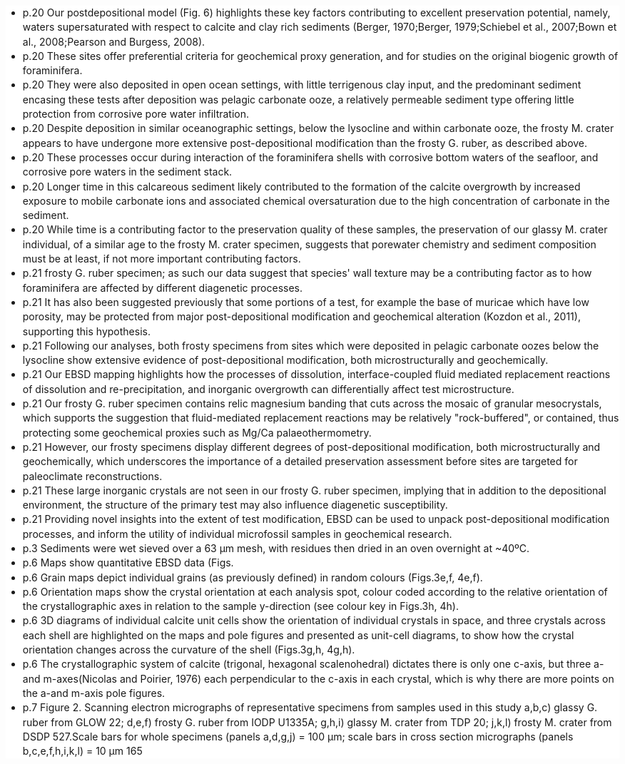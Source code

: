 - p.20 Our postdepositional model (Fig. 6) highlights these key factors contributing to excellent preservation potential, namely, waters supersaturated with respect to calcite and clay rich sediments (Berger, 1970;Berger, 1979;Schiebel et al., 2007;Bown et al., 2008;Pearson and Burgess, 2008).
- p.20 These sites offer preferential criteria for geochemical proxy generation, and for studies on the original biogenic growth of foraminifera.
- p.20 They were also deposited in open ocean settings, with little terrigenous clay input, and the predominant sediment encasing these tests after deposition was pelagic carbonate ooze, a relatively permeable sediment type offering little protection from corrosive pore water infiltration.
- p.20 Despite deposition in similar oceanographic settings, below the lysocline and within carbonate ooze, the frosty M. crater appears to have undergone more extensive post-depositional modification than the frosty G. ruber, as described above.
- p.20 These processes occur during interaction of the foraminifera shells with corrosive bottom waters of the seafloor, and corrosive pore waters in the sediment stack.
- p.20 Longer time in this calcareous sediment likely contributed to the formation of the calcite overgrowth by increased exposure to mobile carbonate ions and associated chemical oversaturation due to the high concentration of carbonate in the sediment.
- p.20 While time is a contributing factor to the preservation quality of these samples, the preservation of our glassy M. crater individual, of a similar age to the frosty M. crater specimen, suggests that porewater chemistry and sediment composition must be at least, if not more important contributing factors.
- p.21 frosty G. ruber specimen; as such our data suggest that species' wall texture may be a contributing factor as to how foraminifera are affected by different diagenetic processes.
- p.21 It has also been suggested previously that some portions of a test, for example the base of muricae which have low porosity, may be protected from major post-depositional modification and geochemical alteration (Kozdon et al., 2011), supporting this hypothesis.
- p.21 Following our analyses, both frosty specimens from sites which were deposited in pelagic carbonate oozes below the lysocline show extensive evidence of post-depositional modification, both microstructurally and geochemically.
- p.21 Our EBSD mapping highlights how the processes of dissolution, interface-coupled fluid mediated replacement reactions of dissolution and re-precipitation, and inorganic overgrowth can differentially affect test microstructure.
- p.21 Our frosty G. ruber specimen contains relic magnesium banding that cuts across the mosaic of granular mesocrystals, which supports the suggestion that fluid-mediated replacement reactions may be relatively "rock-buffered", or contained, thus protecting some geochemical proxies such as Mg/Ca palaeothermometry.
- p.21 However, our frosty specimens display different degrees of post-depositional modification, both microstructurally and geochemically, which underscores the importance of a detailed preservation assessment before sites are targeted for paleoclimate reconstructions.
- p.21 These large inorganic crystals are not seen in our frosty G. ruber specimen, implying that in addition to the depositional environment, the structure of the primary test may also influence diagenetic susceptibility.
- p.21 Providing novel insights into the extent of test modification, EBSD can be used to unpack post-depositional modification processes, and inform the utility of individual microfossil samples in geochemical research.
- p.3 Sediments were wet sieved over a 63 μm mesh, with residues then dried in an oven overnight at ~40ºC.
- p.6 Maps show quantitative EBSD data (Figs.
- p.6 Grain maps depict individual grains (as previously defined) in random colours (Figs.3e,f, 4e,f).
- p.6 Orientation maps show the crystal orientation at each analysis spot, colour coded according to the relative orientation of the crystallographic axes in relation to the sample y-direction (see colour key in Figs.3h, 4h).
- p.6 3D diagrams of individual calcite unit cells show the orientation of individual crystals in space, and three crystals across each shell are highlighted on the maps and pole figures and presented as unit-cell diagrams, to show how the crystal orientation changes across the curvature of the shell (Figs.3g,h, 4g,h).
- p.6 The crystallographic system of calcite (trigonal, hexagonal scalenohedral) dictates there is only one c-axis, but three a-and m-axes(Nicolas and Poirier, 1976) each perpendicular to the c-axis in each crystal, which is why there are more points on the a-and m-axis pole figures.
- p.7 Figure 2. Scanning electron micrographs of representative specimens from samples used in this study a,b,c) glassy G. ruber from GLOW 22; d,e,f) frosty G. ruber from IODP U1335A; g,h,i) glassy M. crater from TDP 20; j,k,l) frosty M. crater from DSDP 527.Scale bars for whole specimens (panels a,d,g,j) = 100 μm; scale bars in cross section micrographs (panels b,c,e,f,h,i,k,l) = 10 μm 165